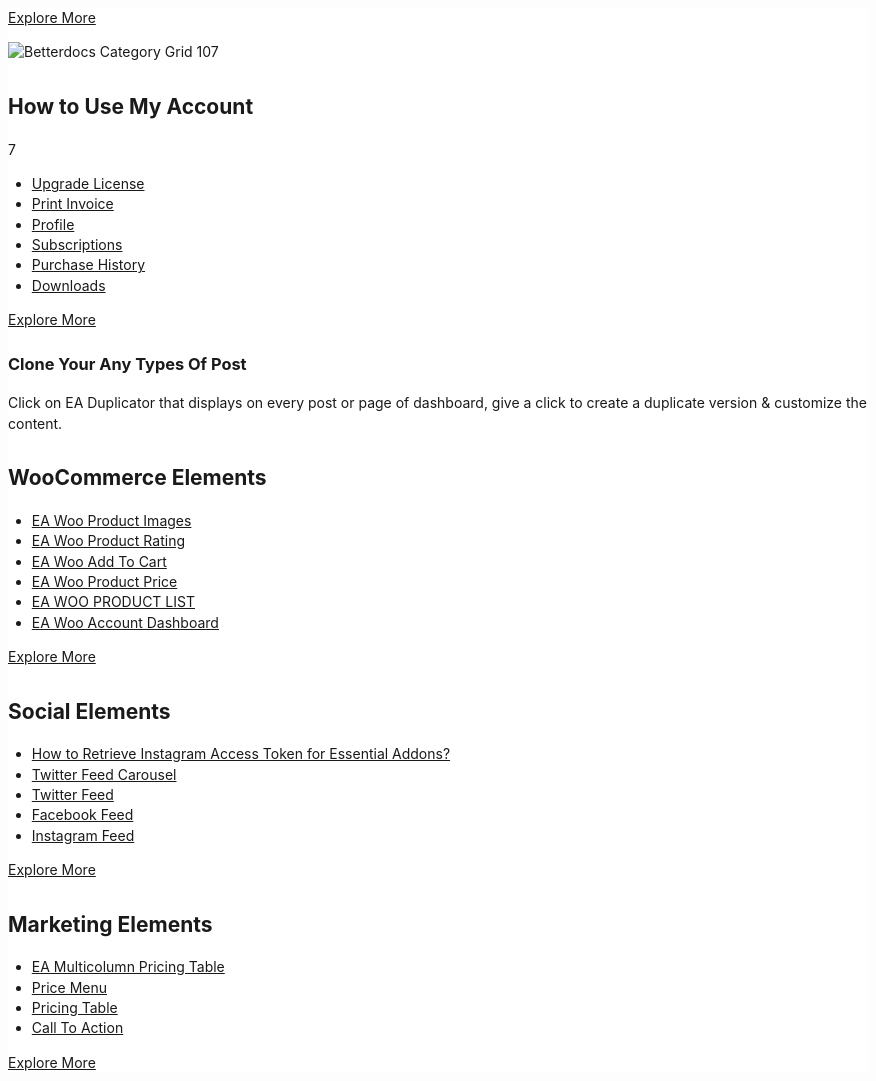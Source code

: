 [Explore More](https://essential-addons.com/docs-category/getting-started/)

![Betterdocs Category Grid 107](https://essential-addons.com/wp-content/uploads/2025/10/How-to-Use-My-Account.png)

## How to Use My Account

7

- [Upgrade License](https://essential-addons.com/docs/upgrade-license/)
- [Print Invoice](https://essential-addons.com/docs/print-invoice/)
- [Profile](https://essential-addons.com/docs/profile/)
- [Subscriptions](https://essential-addons.com/docs/subscriptions/)
- [Purchase History](https://essential-addons.com/docs/purchase-history/)
- [Downloads](https://essential-addons.com/docs/downloads/)

[Explore More](https://essential-addons.com/docs-category/how-to-use-my-account/)

### Clone Your Any Types Of Post

Click on EA Duplicator that displays on every post or page of dashboard, give a click to create a duplicate version & customize the content.

## WooCommerce Elements

- [EA Woo Product Images](https://essential-addons.com/docs/ea-woo-product-images/)
- [EA Woo Product Rating](https://essential-addons.com/docs/ea-woo-product-rating/)
- [EA Woo Add To Cart](https://essential-addons.com/docs/ea-woo-add-to-cart/)
- [EA Woo Product Price](https://essential-addons.com/docs/ea-woo-product-price/)
- [EA WOO PRODUCT LIST](https://essential-addons.com/docs/ea-woo-product-list/)
- [EA Woo Account Dashboard](https://essential-addons.com/docs/ea-woo-account-dashboard/)

[Explore More](https://essential-addons.com/docs-category/woocommerce-elements/)

## Social Elements

- [How to Retrieve Instagram Access Token for Essential Addons?](https://essential-addons.com/docs/how-to-retrieve-instagram-access-token/)
- [Twitter Feed Carousel](https://essential-addons.com/docs/twitter-feed-carousel/)
- [Twitter Feed](https://essential-addons.com/docs/twitter-feed/)
- [Facebook Feed](https://essential-addons.com/docs/facebook-feed/)
- [Instagram Feed](https://essential-addons.com/docs/instagram-feed/)

[Explore More](https://essential-addons.com/docs-category/social-elements/)

## Marketing Elements

- [EA Multicolumn Pricing Table](https://essential-addons.com/docs/ea-multicolumn-pricing-table/)
- [Price Menu](https://essential-addons.com/docs/price-menu/)
- [Pricing Table](https://essential-addons.com/docs/pricing-table/)
- [Call To Action](https://essential-addons.com/docs/call-to-action/)

[Explore More](https://essential-addons.com/docs-category/marketing-elements/)